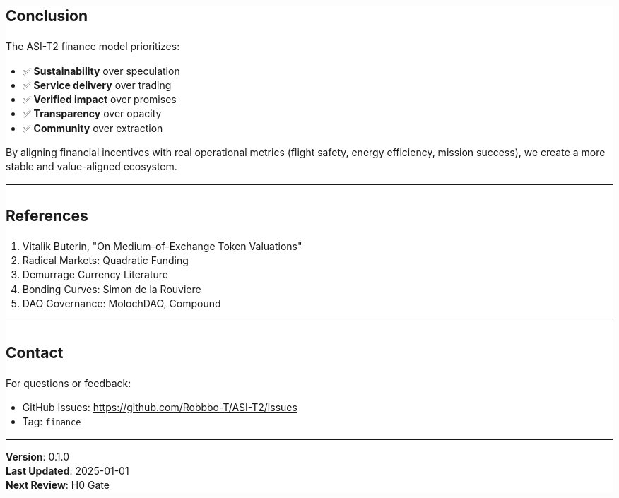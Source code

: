
## Conclusion

The ASI-T2 finance model prioritizes:
- ✅ **Sustainability** over speculation
- ✅ **Service delivery** over trading
- ✅ **Verified impact** over promises
- ✅ **Transparency** over opacity
- ✅ **Community** over extraction

By aligning financial incentives with real operational metrics (flight safety, energy efficiency, mission success), we create a more stable and value-aligned ecosystem.

---

## References

1. Vitalik Buterin, "On Medium-of-Exchange Token Valuations"
2. Radical Markets: Quadratic Funding
3. Demurrage Currency Literature
4. Bonding Curves: Simon de la Rouviere
5. DAO Governance: MolochDAO, Compound

---

## Contact

For questions or feedback:
- GitHub Issues: https://github.com/Robbbo-T/ASI-T2/issues
- Tag: `finance`

---

**Version**: 0.1.0  
**Last Updated**: 2025-01-01  
**Next Review**: H0 Gate
